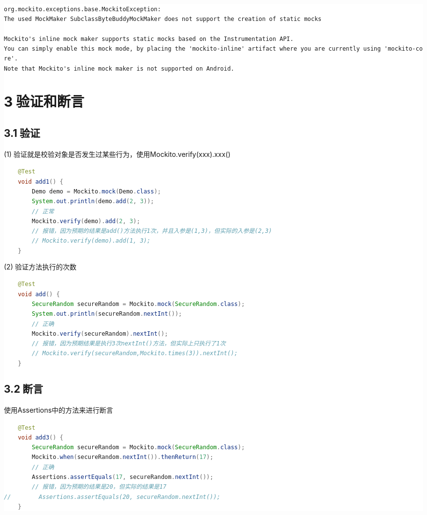 ```
org.mockito.exceptions.base.MockitoException: 
The used MockMaker SubclassByteBuddyMockMaker does not support the creation of static mocks

Mockito's inline mock maker supports static mocks based on the Instrumentation API.
You can simply enable this mock mode, by placing the 'mockito-inline' artifact where you are currently using 'mockito-core'.
Note that Mockito's inline mock maker is not supported on Android.
```



# 3 验证和断言

## 3.1 验证

(1) 验证就是校验对象是否发生过某些行为，使用Mockito.verify(xxx).xxx()

```java
    @Test
    void add1() {
        Demo demo = Mockito.mock(Demo.class);
        System.out.println(demo.add(2, 3));
        // 正常
        Mockito.verify(demo).add(2, 3);
        // 报错，因为预期的结果是add()方法执行1次，并且入参是(1,3)，但实际的入参是(2,3)
        // Mockito.verify(demo).add(1, 3);
    }
```

(2) 验证方法执行的次数

```java
    @Test
    void add() {
        SecureRandom secureRandom = Mockito.mock(SecureRandom.class);
        System.out.println(secureRandom.nextInt());
        // 正确
        Mockito.verify(secureRandom).nextInt();
        // 报错，因为预期结果是执行3次nextInt()方法，但实际上只执行了1次
        // Mockito.verify(secureRandom,Mockito.times(3)).nextInt();
    }
```

## 3.2 断言

使用Assertions中的方法来进行断言

```java
    @Test
    void add3() {
        SecureRandom secureRandom = Mockito.mock(SecureRandom.class);
        Mockito.when(secureRandom.nextInt()).thenReturn(17);
        // 正确
        Assertions.assertEquals(17, secureRandom.nextInt());
        // 报错，因为预期的结果是20，但实际的结果是17
//        Assertions.assertEquals(20, secureRandom.nextInt());
    }
```

